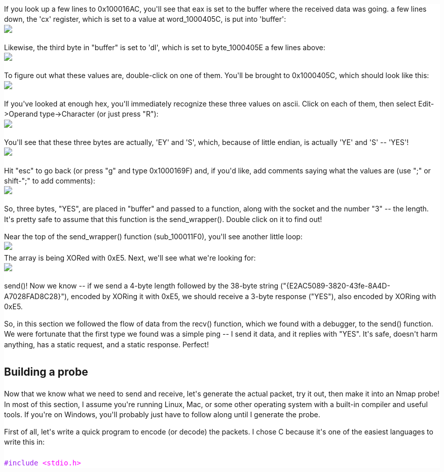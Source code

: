 If you look up a few lines to 0x100016AC, you'll see that eax is set to the buffer where the received data was going. a few lines down, the 'cx' register, which is set to a value at word\_1000405C, is put into 'buffer':  
![](http://www.skullsecurity.org/blogdata/usbcharger-40-cx.png)

Likewise, the third byte in "buffer" is set to 'dl', which is set to byte\_1000405E a few lines above:  
![](http://www.skullsecurity.org/blogdata/usbcharger-41-dl.png)

To figure out what these values are, double-click on one of them. You'll be brought to 0x1000405C, which should look like this:  
![](http://www.skullsecurity.org/blogdata/usbcharger-42-cx-value2.png)

If you've looked at enough hex, you'll immediately recognize these three values on ascii. Click on each of them, then select Edit->Operand type->Character (or just press "R"):  
![](http://www.skullsecurity.org/blogdata/usbcharger-43-cx-value3.png)

You'll see that these three bytes are actually, 'EY' and 'S', which, because of little endian, is actually 'YE' and 'S' -- 'YES'!  
![](http://www.skullsecurity.org/blogdata/usbcharger-44-cx-value4.png)

Hit "esc" to go back (or press "g" and type 0x1000169F) and, if you'd like, add comments saying what the values are (use ";" or shift-";" to add comments):  
![](http://www.skullsecurity.org/blogdata/usbcharger-45-values.png)

So, three bytes, "YES", are placed in "buffer" and passed to a function, along with the socket and the number "3" -- the length. It's pretty safe to assume that this function is the send\_wrapper(). Double click on it to find out!

Near the top of the send\_wrapper() function (sub\_100011F0), you'll see another little loop:  
![](http://www.skullsecurity.org/blogdata/usbcharger-47-xor.png)  
The array is being XORed with 0xE5. Next, we'll see what we're looking for:  
![](http://www.skullsecurity.org/blogdata/usbcharger-48-send.png)

send()! Now we know -- if we send a 4-byte length followed by the 38-byte string ("{E2AC5089-3820-43fe-8A4D-A7028FAD8C28}"), encoded by XORing it with 0xE5, we should receive a 3-byte response ("YES"), also encoded by XORing with 0xE5.

So, in this section we followed the flow of data from the recv() function, which we found with a debugger, to the send() function. We were fortunate that the first type we found was a simple ping -- I send it data, and it replies with "YES". It's safe, doesn't harm anything, has a static request, and a static response. Perfect!

## Building a probe

Now that we know what we need to send and receive, let's generate the actual packet, try it out, then make it into an Nmap probe! In most of this section, I assume you're running Linux, Mac, or some other operating system with a built-in compiler and useful tools. If you're on Windows, you'll probably just have to follow along until I generate the probe.

First of all, let's write a quick program to encode (or decode) the packets. I chose C because it's one of the easiest languages to write this in:  
<font face="monospace">  
<font color="#a020f0">\#include </font><font color="#ff00ff"><stdio.h></font></font>
